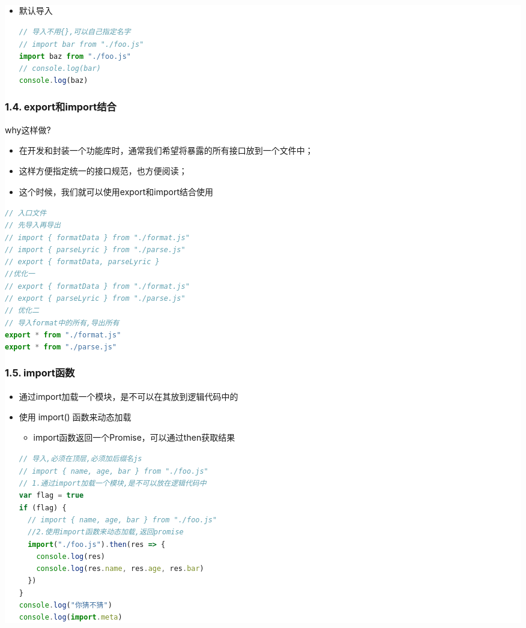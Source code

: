 * 默认导入

  ```js
  // 导入不用{},可以自己指定名字
  // import bar from "./foo.js"
  import baz from "./foo.js"
  // console.log(bar)
  console.log(baz)
  
  ```

  

### 1.4. export和import结合

why这样做?

* 在开发和封装一个功能库时，通常我们希望将暴露的所有接口放到一个文件中；

* 这样方便指定统一的接口规范，也方便阅读；

* 这个时候，我们就可以使用export和import结合使用

```js
// 入口文件
// 先导入再导出
// import { formatData } from "./format.js"
// import { parseLyric } from "./parse.js"
// export { formatData, parseLyric }
//优化一
// export { formatData } from "./format.js"
// export { parseLyric } from "./parse.js"
// 优化二
// 导入format中的所有,导出所有
export * from "./format.js"
export * from "./parse.js"
```



### 1.5. import函数

* 通过import加载一个模块，是不可以在其放到逻辑代码中的

* 使用 import() 函数来动态加载

  * import函数返回一个Promise，可以通过then获取结果

  ```js
  // 导入,必须在顶层,必须加后缀名js
  // import { name, age, bar } from "./foo.js"
  // 1.通过import加载一个模块,是不可以放在逻辑代码中
  var flag = true
  if (flag) {
    // import { name, age, bar } from "./foo.js"
    //2.使用import函数来动态加载,返回promise
    import("./foo.js").then(res => {
      console.log(res)
      console.log(res.name, res.age, res.bar)
    })
  }
  console.log("你猜不猜")
  console.log(import.meta)
  ```
